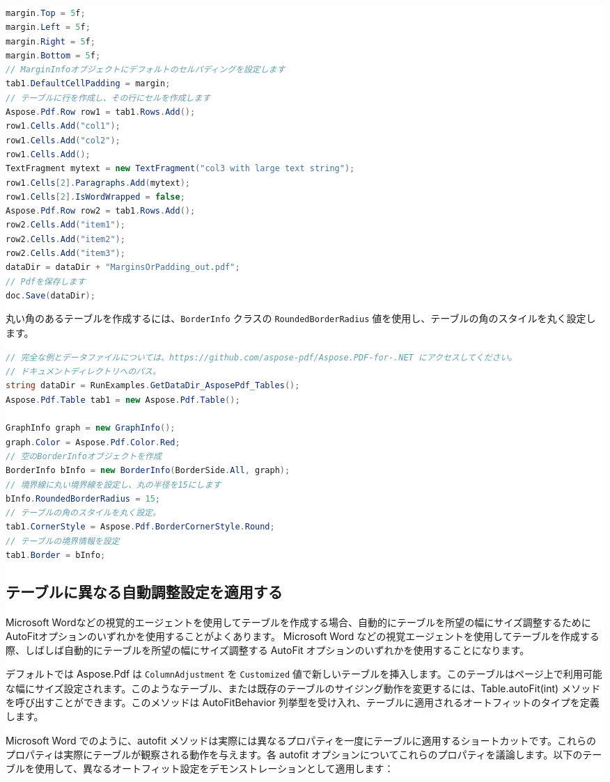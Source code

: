 ```csharp
margin.Top = 5f;
margin.Left = 5f;
margin.Right = 5f;
margin.Bottom = 5f;
// MarginInfoオブジェクトにデフォルトのセルパディングを設定します
tab1.DefaultCellPadding = margin;
// テーブルに行を作成し、その行にセルを作成します
Aspose.Pdf.Row row1 = tab1.Rows.Add();
row1.Cells.Add("col1");
row1.Cells.Add("col2");
row1.Cells.Add();
TextFragment mytext = new TextFragment("col3 with large text string");
row1.Cells[2].Paragraphs.Add(mytext);
row1.Cells[2].IsWordWrapped = false;
Aspose.Pdf.Row row2 = tab1.Rows.Add();
row2.Cells.Add("item1");
row2.Cells.Add("item2");
row2.Cells.Add("item3");
dataDir = dataDir + "MarginsOrPadding_out.pdf";
// Pdfを保存します
doc.Save(dataDir);
```
丸い角のあるテーブルを作成するには、`BorderInfo` クラスの `RoundedBorderRadius` 値を使用し、テーブルの角のスタイルを丸く設定します。

```csharp
// 完全な例とデータファイルについては、https://github.com/aspose-pdf/Aspose.PDF-for-.NET にアクセスしてください。
// ドキュメントディレクトリへのパス。
string dataDir = RunExamples.GetDataDir_AsposePdf_Tables();
Aspose.Pdf.Table tab1 = new Aspose.Pdf.Table();

GraphInfo graph = new GraphInfo();
graph.Color = Aspose.Pdf.Color.Red;
// 空のBorderInfoオブジェクトを作成
BorderInfo bInfo = new BorderInfo(BorderSide.All, graph);
// 境界線に丸い境界線を設定し、丸の半径を15にします
bInfo.RoundedBorderRadius = 15;
// テーブルの角のスタイルを丸く設定。
tab1.CornerStyle = Aspose.Pdf.BorderCornerStyle.Round;
// テーブルの境界情報を設定
tab1.Border = bInfo;
```

## テーブルに異なる自動調整設定を適用する

Microsoft Wordなどの視覚的エージェントを使用してテーブルを作成する場合、自動的にテーブルを所望の幅にサイズ調整するためにAutoFitオプションのいずれかを使用することがよくあります。
Microsoft Word などの視覚エージェントを使用してテーブルを作成する際、しばしば自動的にテーブルを所望の幅にサイズ調整する AutoFit オプションのいずれかを使用することになります。

デフォルトでは Aspose.Pdf は `ColumnAdjustment` を `Customized` 値で新しいテーブルを挿入します。このテーブルはページ上で利用可能な幅にサイズ設定されます。このようなテーブル、または既存のテーブルのサイジング動作を変更するには、Table.autoFit(int) メソッドを呼び出すことができます。このメソッドは AutoFitBehavior 列挙型を受け入れ、テーブルに適用されるオートフィットのタイプを定義します。

Microsoft Word でのように、autofit メソッドは実際には異なるプロパティを一度にテーブルに適用するショートカットです。これらのプロパティは実際にテーブルが観察される動作を与えます。各 autofit オプションについてこれらのプロパティを議論します。以下のテーブルを使用して、異なるオートフィット設定をデモンストレーションとして適用します：
